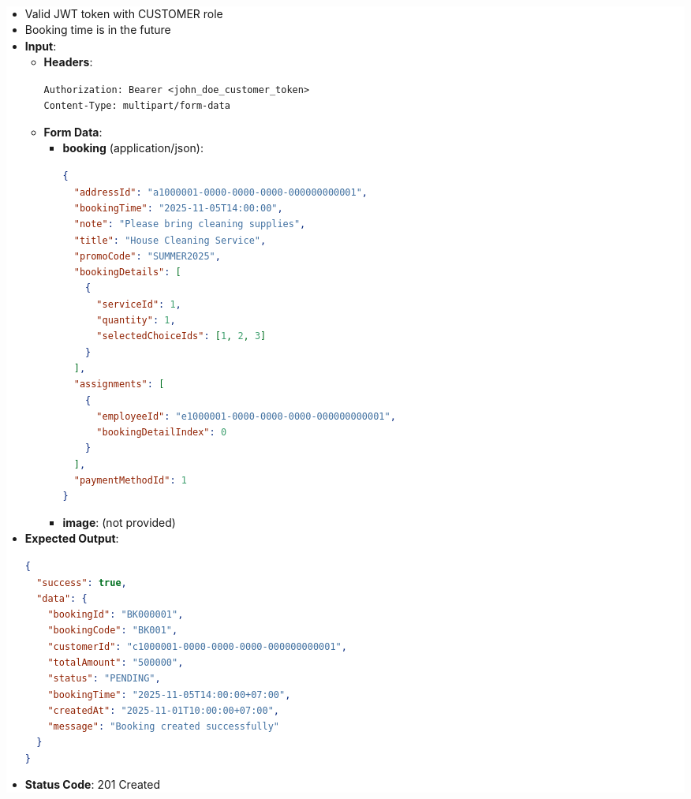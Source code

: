   - Valid JWT token with CUSTOMER role
  - Booking time is in the future
- **Input**:
  - **Headers**: 
    ```
    Authorization: Bearer <john_doe_customer_token>
    Content-Type: multipart/form-data
    ```
  - **Form Data**:
    - **booking** (application/json):
      ```json
      {
        "addressId": "a1000001-0000-0000-0000-000000000001",
        "bookingTime": "2025-11-05T14:00:00",
        "note": "Please bring cleaning supplies",
        "title": "House Cleaning Service",
        "promoCode": "SUMMER2025",
        "bookingDetails": [
          {
            "serviceId": 1,
            "quantity": 1,
            "selectedChoiceIds": [1, 2, 3]
          }
        ],
        "assignments": [
          {
            "employeeId": "e1000001-0000-0000-0000-000000000001",
            "bookingDetailIndex": 0
          }
        ],
        "paymentMethodId": 1
      }
      ```
    - **image**: (not provided)
- **Expected Output**:
  ```json
  {
    "success": true,
    "data": {
      "bookingId": "BK000001",
      "bookingCode": "BK001",
      "customerId": "c1000001-0000-0000-0000-000000000001",
      "totalAmount": "500000",
      "status": "PENDING",
      "bookingTime": "2025-11-05T14:00:00+07:00",
      "createdAt": "2025-11-01T10:00:00+07:00",
      "message": "Booking created successfully"
    }
  }
  ```
- **Status Code**: 201 Created
